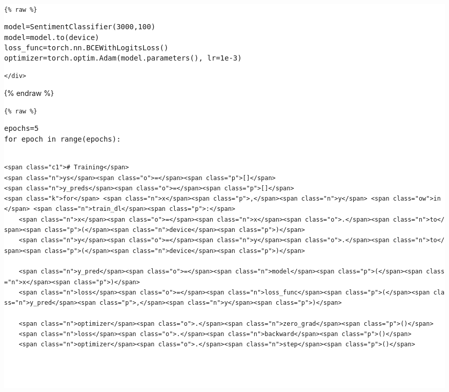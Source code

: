     {% raw %}
    
<div class="cell border-box-sizing code_cell rendered">
<div class="input">

<div class="inner_cell">
    <div class="input_area">
<div class=" highlight hl-ipython3"><pre><span></span><span class="n">model</span><span class="o">=</span><span class="n">SentimentClassifier</span><span class="p">(</span><span class="mi">3000</span><span class="p">,</span><span class="mi">100</span><span class="p">)</span>
<span class="n">model</span><span class="o">=</span><span class="n">model</span><span class="o">.</span><span class="n">to</span><span class="p">(</span><span class="n">device</span><span class="p">)</span>
<span class="n">loss_func</span><span class="o">=</span><span class="n">torch</span><span class="o">.</span><span class="n">nn</span><span class="o">.</span><span class="n">BCEWithLogitsLoss</span><span class="p">()</span>
<span class="n">optimizer</span><span class="o">=</span><span class="n">torch</span><span class="o">.</span><span class="n">optim</span><span class="o">.</span><span class="n">Adam</span><span class="p">(</span><span class="n">model</span><span class="o">.</span><span class="n">parameters</span><span class="p">(),</span> <span class="n">lr</span><span class="o">=</span><span class="mf">1e-3</span><span class="p">)</span>
</pre></div>

    </div>
</div>
</div>

</div>
    {% endraw %}

    {% raw %}
    
<div class="cell border-box-sizing code_cell rendered">
<div class="input">

<div class="inner_cell">
    <div class="input_area">
<div class=" highlight hl-ipython3"><pre><span></span><span class="n">epochs</span><span class="o">=</span><span class="mi">5</span>
<span class="k">for</span> <span class="n">epoch</span> <span class="ow">in</span> <span class="nb">range</span><span class="p">(</span><span class="n">epochs</span><span class="p">):</span>
     
    <span class="c1"># Training</span>
    <span class="n">ys</span><span class="o">=</span><span class="p">[]</span>
    <span class="n">y_preds</span><span class="o">=</span><span class="p">[]</span>
    <span class="k">for</span> <span class="n">x</span><span class="p">,</span><span class="n">y</span> <span class="ow">in</span> <span class="n">train_dl</span><span class="p">:</span>
        <span class="n">x</span><span class="o">=</span><span class="n">x</span><span class="o">.</span><span class="n">to</span><span class="p">(</span><span class="n">device</span><span class="p">)</span>
        <span class="n">y</span><span class="o">=</span><span class="n">y</span><span class="o">.</span><span class="n">to</span><span class="p">(</span><span class="n">device</span><span class="p">)</span>
        
        <span class="n">y_pred</span><span class="o">=</span><span class="n">model</span><span class="p">(</span><span class="n">x</span><span class="p">)</span>
        <span class="n">loss</span><span class="o">=</span><span class="n">loss_func</span><span class="p">(</span><span class="n">y_pred</span><span class="p">,</span><span class="n">y</span><span class="p">)</span>
        
        <span class="n">optimizer</span><span class="o">.</span><span class="n">zero_grad</span><span class="p">()</span>
        <span class="n">loss</span><span class="o">.</span><span class="n">backward</span><span class="p">()</span>
        <span class="n">optimizer</span><span class="o">.</span><span class="n">step</span><span class="p">()</span>
        